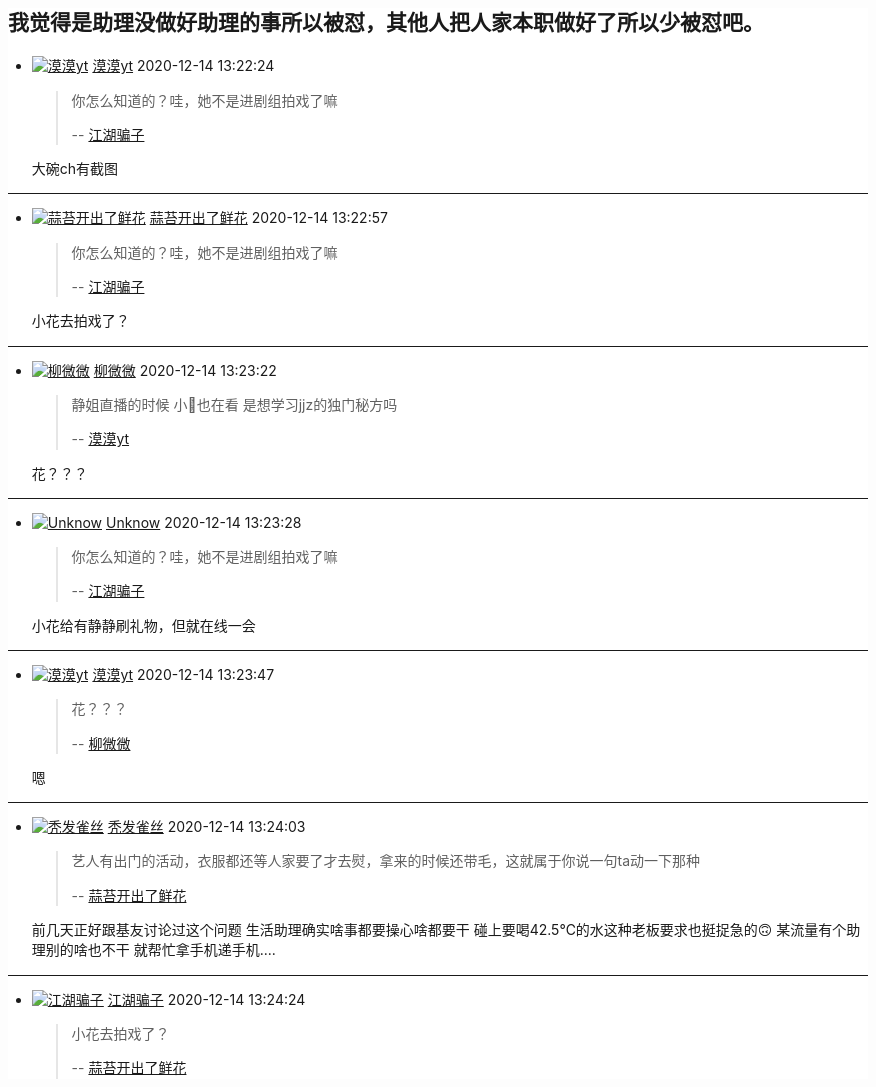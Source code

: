  我觉得是助理没做好助理的事所以被怼，其他人把人家本职做好了所以少被怼吧。  
---
* [![漠漠yt](https://img3.doubanio.com/icon/u223048792-1.jpg)](https://www.douban.com/people/223048792/)    [漠漠yt](https://www.douban.com/people/223048792/)    2020-12-14 13:22:24  
  >你怎么知道的？哇，她不是进剧组拍戏了嘛  
  >
  >-- [江湖骗子](https://www.douban.com/people/219684258/)  
  
  大碗ch有截图  
---
* [![蒜苔开出了鲜花](https://img3.doubanio.com/icon/u26765466-1.jpg)](https://www.douban.com/people/26765466/)    [蒜苔开出了鲜花](https://www.douban.com/people/26765466/)    2020-12-14 13:22:57  
  >你怎么知道的？哇，她不是进剧组拍戏了嘛  
  >
  >-- [江湖骗子](https://www.douban.com/people/219684258/)  
  
  小花去拍戏了？  
---
* [![柳微微](https://img9.doubanio.com/icon/u149620484-5.jpg)](https://www.douban.com/people/149620484/)    [柳微微](https://www.douban.com/people/149620484/)    2020-12-14 13:23:22  
  >静姐直播的时候 小🌸也在看 是想学习jjz的独门秘方吗  
  >
  >-- [漠漠yt](https://www.douban.com/people/223048792/)  
  
  花？？？  
---
* [![Unknow](https://img9.doubanio.com/icon/u219306324-4.jpg)](https://www.douban.com/people/219306324/)    [Unknow](https://www.douban.com/people/219306324/)    2020-12-14 13:23:28  
  >你怎么知道的？哇，她不是进剧组拍戏了嘛  
  >
  >-- [江湖骗子](https://www.douban.com/people/219684258/)  
  
  小花给有静静刷礼物，但就在线一会  
---
* [![漠漠yt](https://img3.doubanio.com/icon/u223048792-1.jpg)](https://www.douban.com/people/223048792/)    [漠漠yt](https://www.douban.com/people/223048792/)    2020-12-14 13:23:47  
  >花？？？  
  >
  >-- [柳微微](https://www.douban.com/people/149620484/)  
  
  嗯  
---
* [![秃发雀丝](https://img9.doubanio.com/icon/u3984012-5.jpg)](https://www.douban.com/people/3984012/)    [秃发雀丝](https://www.douban.com/people/3984012/)    2020-12-14 13:24:03  
  >艺人有出门的活动，衣服都还等人家要了才去熨，拿来的时候还带毛，这就属于你说一句ta动一下那种  
  >
  >-- [蒜苔开出了鲜花](https://www.douban.com/people/26765466/)  
  
  前几天正好跟基友讨论过这个问题 生活助理确实啥事都要操心啥都要干 碰上要喝42.5℃的水这种老板要求也挺捉急的🙃 某流量有个助理别的啥也不干 就帮忙拿手机递手机....  
---
* [![江湖骗子](https://img2.doubanio.com/icon/u219684258-2.jpg)](https://www.douban.com/people/219684258/)    [江湖骗子](https://www.douban.com/people/219684258/)    2020-12-14 13:24:24  
  >小花去拍戏了？  
  >
  >-- [蒜苔开出了鲜花](https://www.douban.com/people/26765466/)  
  